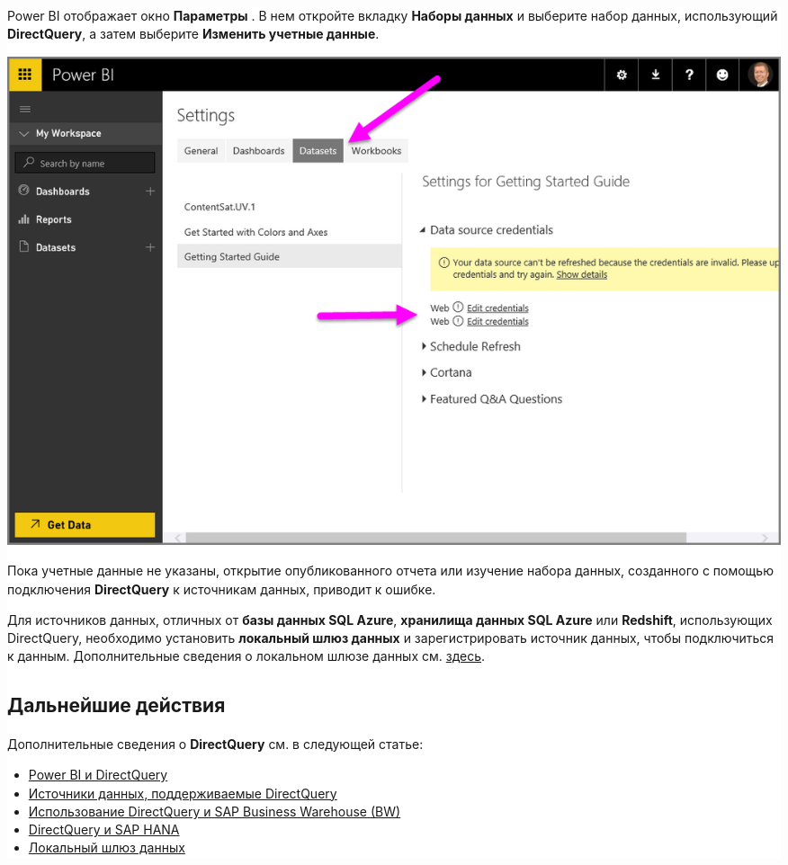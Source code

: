 Power BI отображает окно **Параметры** . В нем откройте вкладку **Наборы данных** и выберите набор данных, использующий **DirectQuery**, а затем выберите **Изменить учетные данные**.

![](media/desktop-use-directquery/directquery_4.png)

Пока учетные данные не указаны, открытие опубликованного отчета или изучение набора данных, созданного с помощью подключения **DirectQuery** к источникам данных, приводит к ошибке.

Для источников данных, отличных от **базы данных SQL Azure**, **хранилища данных SQL Azure** или **Redshift**, использующих DirectQuery, необходимо установить **локальный шлюз данных** и зарегистрировать источник данных, чтобы подключиться к данным. Дополнительные сведения о локальном шлюзе данных см. [здесь](http://go.microsoft.com/fwlink/p/?LinkID=627094).

## <a name="next-steps"></a>Дальнейшие действия
Дополнительные сведения о **DirectQuery** см. в следующей статье:

* [Power BI и DirectQuery](desktop-directquery-about.md)
* [Источники данных, поддерживаемые DirectQuery](desktop-directquery-data-sources.md)
* [Использование DirectQuery и SAP Business Warehouse (BW)](desktop-directquery-sap-bw.md)
* [DirectQuery и SAP HANA](desktop-directquery-sap-hana.md)
* [Локальный шлюз данных](service-gateway-onprem.md)

